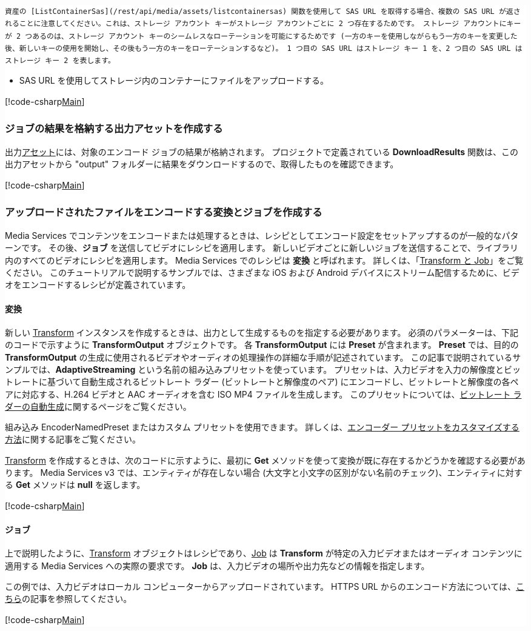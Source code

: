     資産の [ListContainerSas](/rest/api/media/assets/listcontainersas) 関数を使用して SAS URL を取得する場合、複数の SAS URL が返されることに注意してください。これは、ストレージ アカウント キーがストレージ アカウントごとに 2 つ存在するためです。 ストレージ アカウントにキーが 2 つあるのは、ストレージ アカウント キーのシームレスなローテーションを可能にするためです (一方のキーを使用しながらもう一方のキーを変更した後、新しいキーの使用を開始し、その後もう一方のキーをローテーションするなど)。 1 つ目の SAS URL はストレージ キー 1 を、2 つ目の SAS URL はストレージ キー 2 を表します。
* SAS URL を使用してストレージ内のコンテナーにファイルをアップロードする。

[!code-csharp[Main](../../../media-services-v3-dotnet-tutorials/AMSV3Tutorials/UploadEncodeAndStreamFiles/Program.cs#CreateInputAsset)]

### <a name="create-an-output-asset-to-store-the-result-of-a-job"></a>ジョブの結果を格納する出力アセットを作成する

出力[アセット](/rest/api/media/assets)には、対象のエンコード ジョブの結果が格納されます。 プロジェクトで定義されている **DownloadResults** 関数は、この出力アセットから "output" フォルダーに結果をダウンロードするので、取得したものを確認できます。

[!code-csharp[Main](../../../media-services-v3-dotnet-tutorials/AMSV3Tutorials/UploadEncodeAndStreamFiles/Program.cs#CreateOutputAsset)]

### <a name="create-a-transform-and-a-job-that-encodes-the-uploaded-file"></a>アップロードされたファイルをエンコードする変換とジョブを作成する

Media Services でコンテンツをエンコードまたは処理するときは、レシピとしてエンコード設定をセットアップするのが一般的なパターンです。 その後、**ジョブ** を送信してビデオにレシピを適用します。 新しいビデオごとに新しいジョブを送信することで、ライブラリ内のすべてのビデオにレシピを適用します。 Media Services でのレシピは **変換** と呼ばれます。 詳しくは、「[Transform と Job](./transforms-jobs-concept.md)」をご覧ください。 このチュートリアルで説明するサンプルでは、さまざまな iOS および Android デバイスにストリーム配信するために、ビデオをエンコードするレシピが定義されています。

#### <a name="transform"></a>変換

新しい [Transform](/rest/api/media/transforms) インスタンスを作成するときは、出力として生成するものを指定する必要があります。 必須のパラメーターは、下記のコードで示すように **TransformOutput** オブジェクトです。 各 **TransformOutput** には **Preset** が含まれます。 **Preset** では、目的の **TransformOutput** の生成に使用されるビデオやオーディオの処理操作の詳細な手順が記述されています。 この記事で説明されているサンプルでは、**AdaptiveStreaming** という名前の組み込みプリセットを使っています。 プリセットは、入力ビデオを入力の解像度とビットレートに基づいて自動生成されるビットレート ラダー (ビットレートと解像度のペア) にエンコードし、ビットレートと解像度の各ペアに対応する、H.264 ビデオと AAC オーディオを含む ISO MP4 ファイルを生成します。 このプリセットについては、[ビットレート ラダーの自動生成](autogen-bitrate-ladder.md)に関するページをご覧ください。

組み込み EncoderNamedPreset またはカスタム プリセットを使用できます。 詳しくは、[エンコーダー プリセットをカスタマイズする方法](customize-encoder-presets-how-to.md)に関する記事をご覧ください。

[Transform](/rest/api/media/transforms) を作成するときは、次のコードに示すように、最初に **Get** メソッドを使って変換が既に存在するかどうかを確認する必要があります。 Media Services v3 では、エンティティが存在しない場合 (大文字と小文字の区別がない名前のチェック)、エンティティに対する **Get** メソッドは **null** を返します。

[!code-csharp[Main](../../../media-services-v3-dotnet-tutorials/AMSV3Tutorials/UploadEncodeAndStreamFiles/Program.cs#EnsureTransformExists)]

#### <a name="job"></a>ジョブ

上で説明したように、[Transform](/rest/api/media/transforms) オブジェクトはレシピであり、[Job](/rest/api/media/jobs) は **Transform** が特定の入力ビデオまたはオーディオ コンテンツに適用する Media Services への実際の要求です。 **Job** は、入力ビデオの場所や出力先などの情報を指定します。

この例では、入力ビデオはローカル コンピューターからアップロードされています。 HTTPS URL からのエンコード方法については、[こちら](job-input-from-http-how-to.md)の記事を参照してください。

[!code-csharp[Main](../../../media-services-v3-dotnet-tutorials/AMSV3Tutorials/UploadEncodeAndStreamFiles/Program.cs#SubmitJob)]
